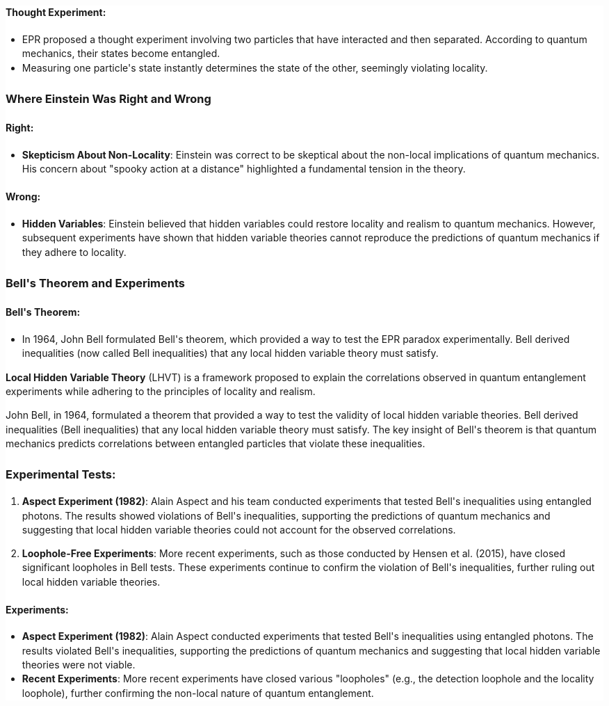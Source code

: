 #### Thought Experiment:
- EPR proposed a thought experiment involving two particles that have interacted and then separated. According to quantum mechanics, their states become entangled.
- Measuring one particle's state instantly determines the state of the other, seemingly violating locality.

### Where Einstein Was Right and Wrong

#### Right:
- **Skepticism About Non-Locality**: Einstein was correct to be skeptical about the non-local implications of quantum mechanics. His concern about "spooky action at a distance" highlighted a fundamental tension in the theory.

#### Wrong:
- **Hidden Variables**: Einstein believed that hidden variables could restore locality and realism to quantum mechanics. However, subsequent experiments have shown that hidden variable theories cannot reproduce the predictions of quantum mechanics if they adhere to locality.

### Bell's Theorem and Experiments

#### Bell's Theorem:
- In 1964, John Bell formulated Bell's theorem, which provided a way to test the EPR paradox experimentally. Bell derived inequalities (now called Bell inequalities) that any local hidden variable theory must satisfy.

**Local Hidden Variable Theory** (LHVT) is a framework proposed to explain the correlations observed in quantum entanglement experiments while adhering to the principles of locality and realism.

John Bell, in 1964, formulated a theorem that provided a way to test the validity of local hidden variable theories. Bell derived inequalities (Bell inequalities) that any local hidden variable theory must satisfy. The key insight of Bell's theorem is that quantum mechanics predicts correlations between entangled particles that violate these inequalities.

### Experimental Tests:

1. **Aspect Experiment (1982)**: Alain Aspect and his team conducted experiments that tested Bell's inequalities using entangled photons. The results showed violations of Bell's inequalities, supporting the predictions of quantum mechanics and suggesting that local hidden variable theories could not account for the observed correlations.
    
2. **Loophole-Free Experiments**: More recent experiments, such as those conducted by Hensen et al. (2015), have closed significant loopholes in Bell tests. These experiments continue to confirm the violation of Bell's inequalities, further ruling out local hidden variable theories.

#### Experiments:
- **Aspect Experiment (1982)**: Alain Aspect conducted experiments that tested Bell's inequalities using entangled photons. The results violated Bell's inequalities, supporting the predictions of quantum mechanics and suggesting that local hidden variable theories were not viable.
- **Recent Experiments**: More recent experiments have closed various "loopholes" (e.g., the detection loophole and the locality loophole), further confirming the non-local nature of quantum entanglement.
